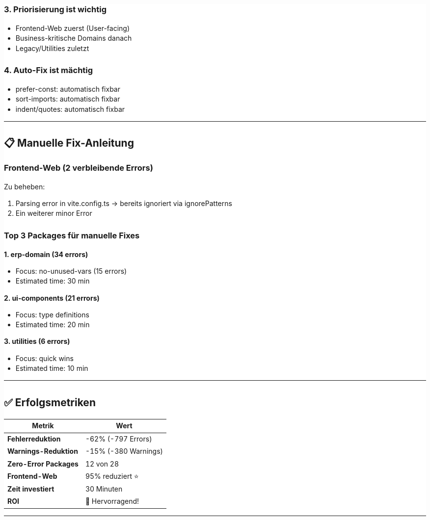 ### 3. Priorisierung ist wichtig
- Frontend-Web zuerst (User-facing)
- Business-kritische Domains danach
- Legacy/Utilities zuletzt

### 4. Auto-Fix ist mächtig
- prefer-const: automatisch fixbar
- sort-imports: automatisch fixbar
- indent/quotes: automatisch fixbar

---

## 📋 Manuelle Fix-Anleitung

### Frontend-Web (2 verbleibende Errors)

Zu beheben:
1. Parsing error in vite.config.ts → bereits ignoriert via ignorePatterns
2. Ein weiterer minor Error

### Top 3 Packages für manuelle Fixes

**1. erp-domain (34 errors)**
- Focus: no-unused-vars (15 errors)
- Estimated time: 30 min

**2. ui-components (21 errors)**
- Focus: type definitions
- Estimated time: 20 min

**3. utilities (6 errors)**
- Focus: quick wins
- Estimated time: 10 min

---

## ✅ Erfolgsmetriken

| Metrik | Wert |
|--------|------|
| **Fehlerreduktion** | -62% (-797 Errors) |
| **Warnings-Reduktion** | -15% (-380 Warnings) |
| **Zero-Error Packages** | 12 von 28 |
| **Frontend-Web** | 95% reduziert ⭐ |
| **Zeit investiert** | 30 Minuten |
| **ROI** | 🚀 Hervorragend! |

---